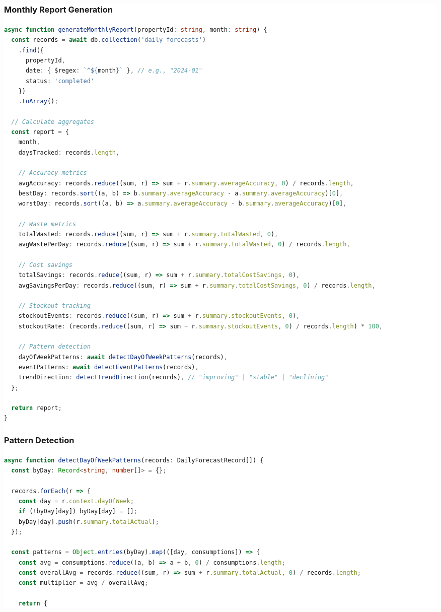 ### Monthly Report Generation

```typescript
async function generateMonthlyReport(propertyId: string, month: string) {
  const records = await db.collection('daily_forecasts')
    .find({
      propertyId,
      date: { $regex: `^${month}` }, // e.g., "2024-01"
      status: 'completed'
    })
    .toArray();

  // Calculate aggregates
  const report = {
    month,
    daysTracked: records.length,

    // Accuracy metrics
    avgAccuracy: records.reduce((sum, r) => sum + r.summary.averageAccuracy, 0) / records.length,
    bestDay: records.sort((a, b) => b.summary.averageAccuracy - a.summary.averageAccuracy)[0],
    worstDay: records.sort((a, b) => a.summary.averageAccuracy - b.summary.averageAccuracy)[0],

    // Waste metrics
    totalWasted: records.reduce((sum, r) => sum + r.summary.totalWasted, 0),
    avgWastePerDay: records.reduce((sum, r) => sum + r.summary.totalWasted, 0) / records.length,

    // Cost savings
    totalSavings: records.reduce((sum, r) => sum + r.summary.totalCostSavings, 0),
    avgSavingsPerDay: records.reduce((sum, r) => sum + r.summary.totalCostSavings, 0) / records.length,

    // Stockout tracking
    stockoutEvents: records.reduce((sum, r) => sum + r.summary.stockoutEvents, 0),
    stockoutRate: (records.reduce((sum, r) => sum + r.summary.stockoutEvents, 0) / records.length) * 100,

    // Pattern detection
    dayOfWeekPatterns: await detectDayOfWeekPatterns(records),
    eventPatterns: await detectEventPatterns(records),
    trendDirection: detectTrendDirection(records), // "improving" | "stable" | "declining"
  };

  return report;
}
```

### Pattern Detection

```typescript
async function detectDayOfWeekPatterns(records: DailyForecastRecord[]) {
  const byDay: Record<string, number[]> = {};

  records.forEach(r => {
    const day = r.context.dayOfWeek;
    if (!byDay[day]) byDay[day] = [];
    byDay[day].push(r.summary.totalActual);
  });

  const patterns = Object.entries(byDay).map(([day, consumptions]) => {
    const avg = consumptions.reduce((a, b) => a + b, 0) / consumptions.length;
    const overallAvg = records.reduce((sum, r) => sum + r.summary.totalActual, 0) / records.length;
    const multiplier = avg / overallAvg;

    return {
```